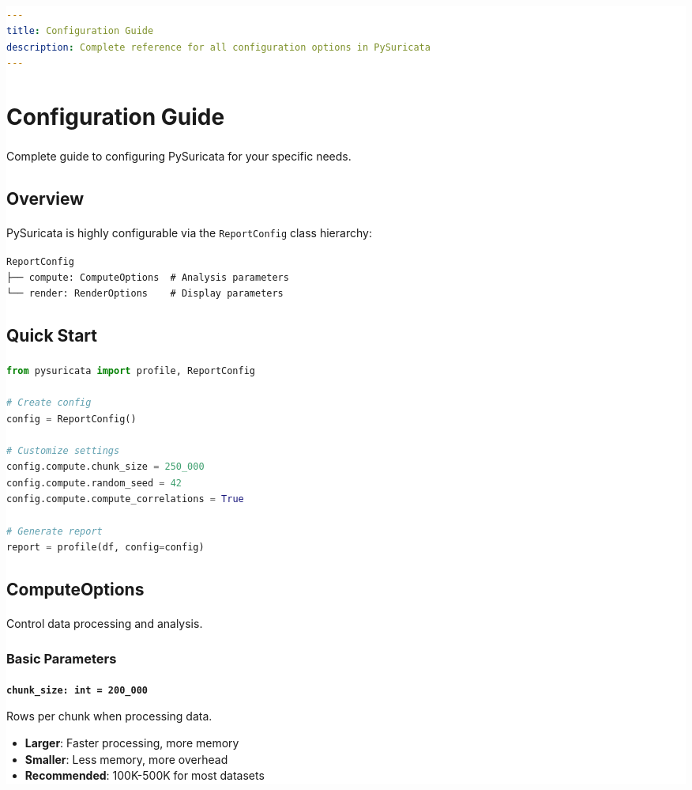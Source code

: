 ```yaml
---
title: Configuration Guide
description: Complete reference for all configuration options in PySuricata
---
```


# Configuration Guide

Complete guide to configuring PySuricata for your specific needs.

## Overview

PySuricata is highly configurable via the `ReportConfig` class hierarchy:

```
ReportConfig
├── compute: ComputeOptions  # Analysis parameters
└── render: RenderOptions    # Display parameters
```

## Quick Start

```python
from pysuricata import profile, ReportConfig

# Create config
config = ReportConfig()

# Customize settings
config.compute.chunk_size = 250_000
config.compute.random_seed = 42
config.compute.compute_correlations = True

# Generate report
report = profile(df, config=config)
```

## ComputeOptions

Control data processing and analysis.

### Basic Parameters

**`chunk_size: int = 200_000`**

Rows per chunk when processing data.

- **Larger**: Faster processing, more memory
- **Smaller**: Less memory, more overhead
- **Recommended**: 100K-500K for most datasets
